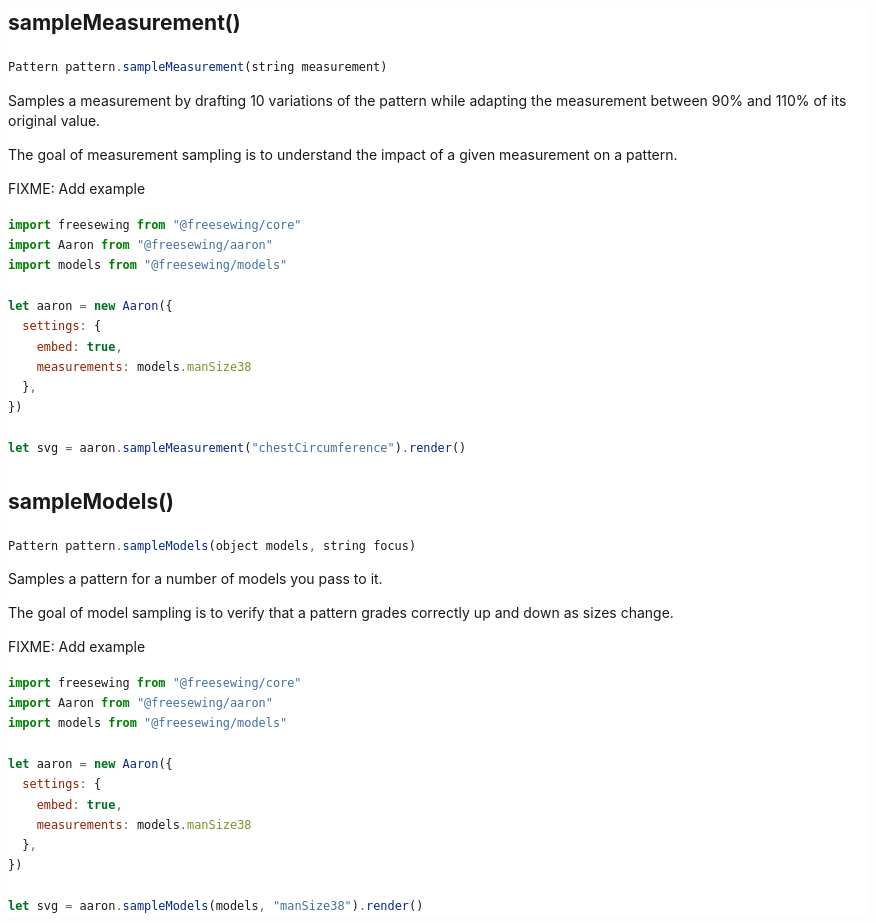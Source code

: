 ## sampleMeasurement()

```js
Pattern pattern.sampleMeasurement(string measurement)
``` 

Samples a measurement by drafting 10 variations of the pattern 
while adapting the measurement between 90% and 110% of its original value.

The goal of measurement sampling is to understand the impact of a given measurement on a pattern.

FIXME: Add example

```js
import freesewing from "@freesewing/core"
import Aaron from "@freesewing/aaron"
import models from "@freesewing/models"

let aaron = new Aaron({
  settings: {
    embed: true,
    measurements: models.manSize38
  }, 
})

let svg = aaron.sampleMeasurement("chestCircumference").render()
``` 

## sampleModels()

```js
Pattern pattern.sampleModels(object models, string focus)
``` 

Samples a pattern for a number of models you pass to it.

The goal of model sampling is to verify that a pattern grades correctly up and down as sizes change.

FIXME: Add example

```js
import freesewing from "@freesewing/core"
import Aaron from "@freesewing/aaron"
import models from "@freesewing/models"

let aaron = new Aaron({
  settings: {
    embed: true,
    measurements: models.manSize38
  }, 
})

let svg = aaron.sampleModels(models, "manSize38").render()
``` 
